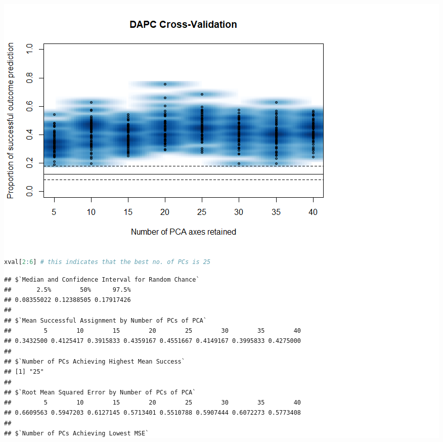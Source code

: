 ![](FigsTut4/unnamed-chunk-3-2.png)

``` r
xval[2:6] # this indicates that the best no. of PCs is 25
```

    ## $`Median and Confidence Interval for Random Chance`
    ##       2.5%        50%      97.5% 
    ## 0.08355022 0.12388505 0.17917426 
    ## 
    ## $`Mean Successful Assignment by Number of PCs of PCA`
    ##         5        10        15        20        25        30        35        40 
    ## 0.3432500 0.4125417 0.3915833 0.4359167 0.4551667 0.4149167 0.3995833 0.4275000 
    ## 
    ## $`Number of PCs Achieving Highest Mean Success`
    ## [1] "25"
    ## 
    ## $`Root Mean Squared Error by Number of PCs of PCA`
    ##         5        10        15        20        25        30        35        40 
    ## 0.6609563 0.5947203 0.6127145 0.5713401 0.5510788 0.5907444 0.6072273 0.5773408 
    ## 
    ## $`Number of PCs Achieving Lowest MSE`